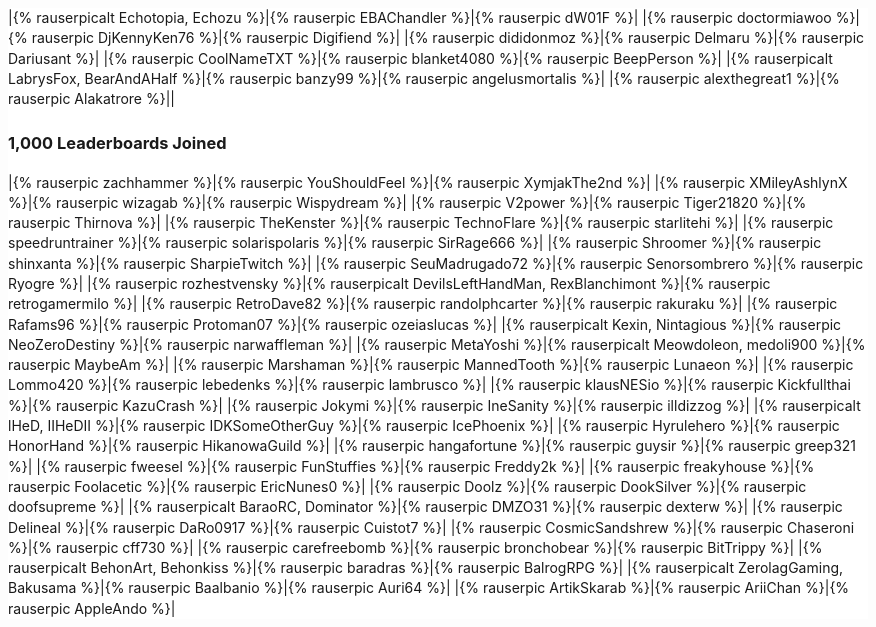 |{% rauserpicalt Echotopia, Echozu %}|{% rauserpic EBAChandler %}|{% rauserpic dW01F %}|
|{% rauserpic doctormiawoo %}|{% rauserpic DjKennyKen76 %}|{% rauserpic Digifiend %}|
|{% rauserpic dididonmoz %}|{% rauserpic Delmaru %}|{% rauserpic Dariusant %}|
|{% rauserpic CoolNameTXT %}|{% rauserpic blanket4080 %}|{% rauserpic BeepPerson %}|
|{% rauserpicalt LabrysFox, BearAndAHalf %}|{% rauserpic banzy99 %}|{% rauserpic angelusmortalis %}|
|{% rauserpic alexthegreat1 %}|{% rauserpic Alakatrore %}||

### 1,000 Leaderboards Joined

|{% rauserpic zachhammer %}|{% rauserpic YouShouldFeel %}|{% rauserpic XymjakThe2nd %}|
|{% rauserpic XMileyAshlynX %}|{% rauserpic wizagab %}|{% rauserpic Wispydream %}|
|{% rauserpic V2power %}|{% rauserpic Tiger21820 %}|{% rauserpic Thirnova %}|
|{% rauserpic TheKenster %}|{% rauserpic TechnoFlare %}|{% rauserpic starlitehi %}|
|{% rauserpic speedruntrainer %}|{% rauserpic solarispolaris %}|{% rauserpic SirRage666 %}|
|{% rauserpic Shroomer %}|{% rauserpic shinxanta %}|{% rauserpic SharpieTwitch %}|
|{% rauserpic SeuMadrugado72 %}|{% rauserpic Senorsombrero %}|{% rauserpic Ryogre %}|
|{% rauserpic rozhestvensky %}|{% rauserpicalt DevilsLeftHandMan, RexBlanchimont %}|{% rauserpic retrogamermilo %}|
|{% rauserpic RetroDave82 %}|{% rauserpic randolphcarter %}|{% rauserpic rakuraku %}|
|{% rauserpic Rafams96 %}|{% rauserpic Protoman07 %}|{% rauserpic ozeiaslucas %}|
|{% rauserpicalt Kexin, Nintagious %}|{% rauserpic NeoZeroDestiny %}|{% rauserpic narwaffleman %}|
|{% rauserpic MetaYoshi %}|{% rauserpicalt Meowdoleon, medoli900 %}|{% rauserpic MaybeAm %}|
|{% rauserpic Marshaman %}|{% rauserpic MannedTooth %}|{% rauserpic Lunaeon %}|
|{% rauserpic Lommo420 %}|{% rauserpic lebedenks %}|{% rauserpic lambrusco %}|
|{% rauserpic klausNESio %}|{% rauserpic Kickfullthai %}|{% rauserpic KazuCrash %}|
|{% rauserpic Jokymi %}|{% rauserpic IneSanity %}|{% rauserpic illdizzog %}|
|{% rauserpicalt lHeD, IIHeDII %}|{% rauserpic IDKSomeOtherGuy %}|{% rauserpic IcePhoenix %}|
|{% rauserpic Hyrulehero %}|{% rauserpic HonorHand %}|{% rauserpic HikanowaGuild %}|
|{% rauserpic hangafortune %}|{% rauserpic guysir %}|{% rauserpic greep321 %}|
|{% rauserpic fweesel %}|{% rauserpic FunStuffies %}|{% rauserpic Freddy2k %}|
|{% rauserpic freakyhouse %}|{% rauserpic Foolacetic %}|{% rauserpic EricNunes0 %}|
|{% rauserpic Doolz %}|{% rauserpic DookSilver %}|{% rauserpic doofsupreme %}|
|{% rauserpicalt BaraoRC, Dominator %}|{% rauserpic DMZO31 %}|{% rauserpic dexterw %}|
|{% rauserpic Delineal %}|{% rauserpic DaRo0917 %}|{% rauserpic Cuistot7 %}|
|{% rauserpic CosmicSandshrew %}|{% rauserpic Chaseroni %}|{% rauserpic cff730 %}|
|{% rauserpic carefreebomb %}|{% rauserpic bronchobear %}|{% rauserpic BitTrippy %}|
|{% rauserpicalt BehonArt, Behonkiss %}|{% rauserpic baradras %}|{% rauserpic BalrogRPG %}|
|{% rauserpicalt ZerolagGaming, Bakusama %}|{% rauserpic Baalbanio %}|{% rauserpic Auri64 %}|
|{% rauserpic ArtikSkarab %}|{% rauserpic AriiChan %}|{% rauserpic AppleAndo %}|